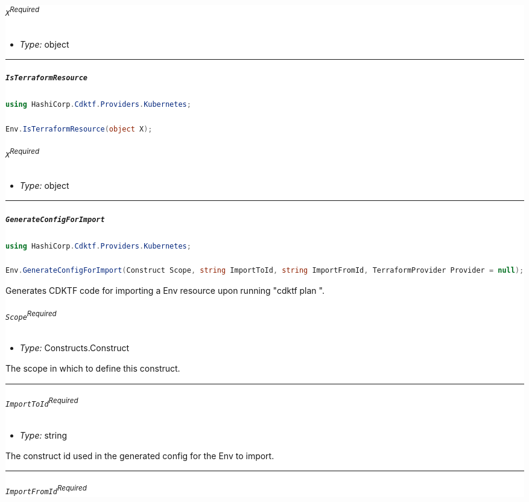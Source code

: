 ###### `X`<sup>Required</sup> <a name="X" id="@cdktf/provider-kubernetes.env.Env.isTerraformElement.parameter.x"></a>

- *Type:* object

---

##### `IsTerraformResource` <a name="IsTerraformResource" id="@cdktf/provider-kubernetes.env.Env.isTerraformResource"></a>

```csharp
using HashiCorp.Cdktf.Providers.Kubernetes;

Env.IsTerraformResource(object X);
```

###### `X`<sup>Required</sup> <a name="X" id="@cdktf/provider-kubernetes.env.Env.isTerraformResource.parameter.x"></a>

- *Type:* object

---

##### `GenerateConfigForImport` <a name="GenerateConfigForImport" id="@cdktf/provider-kubernetes.env.Env.generateConfigForImport"></a>

```csharp
using HashiCorp.Cdktf.Providers.Kubernetes;

Env.GenerateConfigForImport(Construct Scope, string ImportToId, string ImportFromId, TerraformProvider Provider = null);
```

Generates CDKTF code for importing a Env resource upon running "cdktf plan <stack-name>".

###### `Scope`<sup>Required</sup> <a name="Scope" id="@cdktf/provider-kubernetes.env.Env.generateConfigForImport.parameter.scope"></a>

- *Type:* Constructs.Construct

The scope in which to define this construct.

---

###### `ImportToId`<sup>Required</sup> <a name="ImportToId" id="@cdktf/provider-kubernetes.env.Env.generateConfigForImport.parameter.importToId"></a>

- *Type:* string

The construct id used in the generated config for the Env to import.

---

###### `ImportFromId`<sup>Required</sup> <a name="ImportFromId" id="@cdktf/provider-kubernetes.env.Env.generateConfigForImport.parameter.importFromId"></a>
